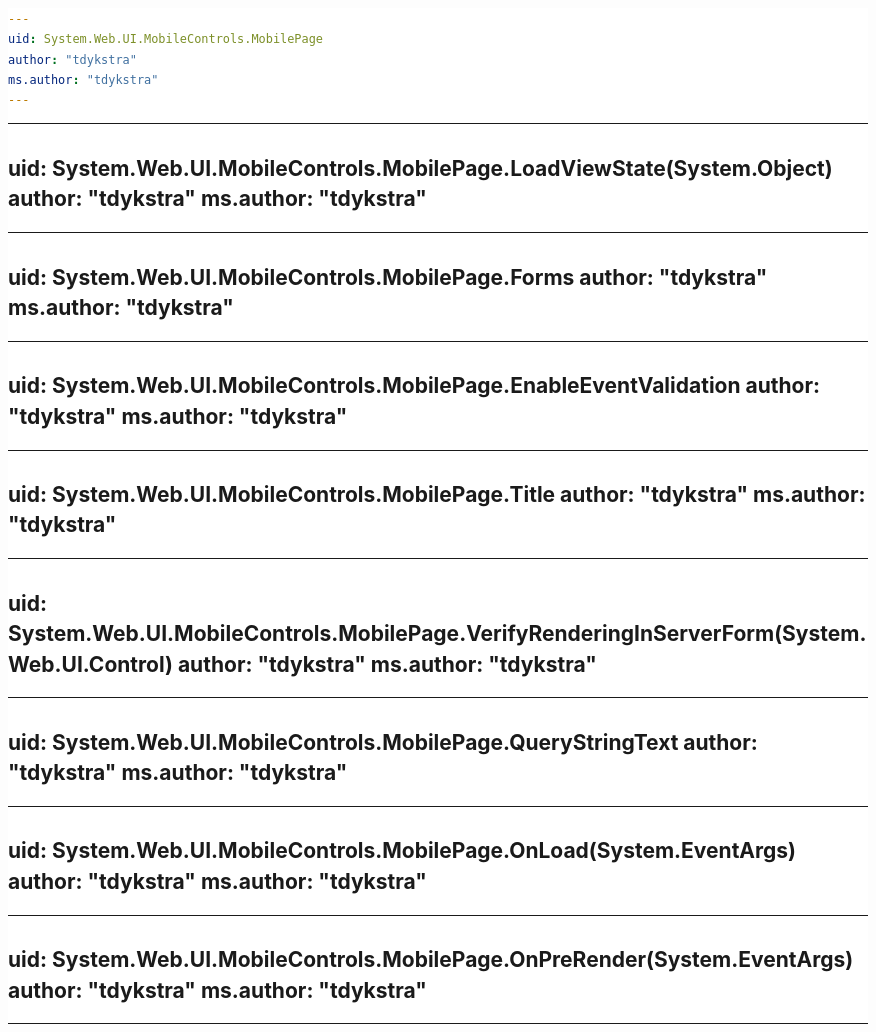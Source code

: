 ```yaml
---
uid: System.Web.UI.MobileControls.MobilePage
author: "tdykstra"
ms.author: "tdykstra"
---
```


---
uid: System.Web.UI.MobileControls.MobilePage.LoadViewState(System.Object)
author: "tdykstra"
ms.author: "tdykstra"
---

---
uid: System.Web.UI.MobileControls.MobilePage.Forms
author: "tdykstra"
ms.author: "tdykstra"
---

---
uid: System.Web.UI.MobileControls.MobilePage.EnableEventValidation
author: "tdykstra"
ms.author: "tdykstra"
---

---
uid: System.Web.UI.MobileControls.MobilePage.Title
author: "tdykstra"
ms.author: "tdykstra"
---

---
uid: System.Web.UI.MobileControls.MobilePage.VerifyRenderingInServerForm(System.Web.UI.Control)
author: "tdykstra"
ms.author: "tdykstra"
---

---
uid: System.Web.UI.MobileControls.MobilePage.QueryStringText
author: "tdykstra"
ms.author: "tdykstra"
---

---
uid: System.Web.UI.MobileControls.MobilePage.OnLoad(System.EventArgs)
author: "tdykstra"
ms.author: "tdykstra"
---

---
uid: System.Web.UI.MobileControls.MobilePage.OnPreRender(System.EventArgs)
author: "tdykstra"
ms.author: "tdykstra"
---

---